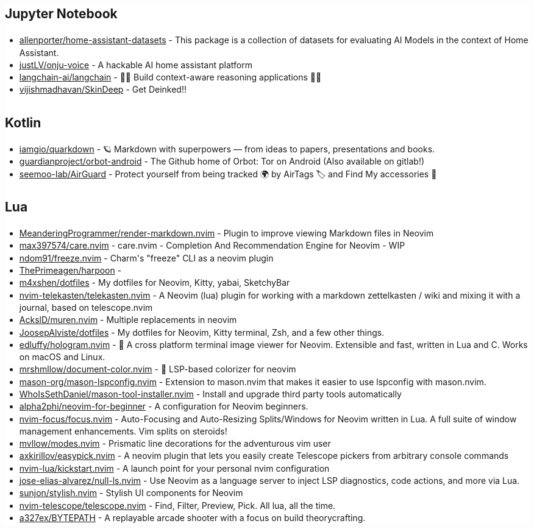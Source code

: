 ## Jupyter Notebook 

- [allenporter/home-assistant-datasets](https://github.com/allenporter/home-assistant-datasets) - This package is a collection of datasets for evaluating AI Models in the context of Home Assistant.
- [justLV/onju-voice](https://github.com/justLV/onju-voice) - A hackable AI home assistant platform
- [langchain-ai/langchain](https://github.com/langchain-ai/langchain) - 🦜🔗 Build context-aware reasoning applications 🦜🔗
- [vijishmadhavan/SkinDeep](https://github.com/vijishmadhavan/SkinDeep) - Get Deinked!!

## Kotlin 

- [iamgio/quarkdown](https://github.com/iamgio/quarkdown) - 🪐 Markdown with superpowers — from ideas to papers, presentations and books.
- [guardianproject/orbot-android](https://github.com/guardianproject/orbot-android) - The Github home of Orbot: Tor on Android (Also available on gitlab!)
- [seemoo-lab/AirGuard](https://github.com/seemoo-lab/AirGuard) - Protect yourself from being tracked 🌍 by AirTags 🏷 and Find My accessories 📍

## Lua 

- [MeanderingProgrammer/render-markdown.nvim](https://github.com/MeanderingProgrammer/render-markdown.nvim) - Plugin to improve viewing Markdown files in Neovim
- [max397574/care.nvim](https://github.com/max397574/care.nvim) - care.nvim - Completion And Recommendation Engine for Neovim - WIP
- [ndom91/freeze.nvim](https://github.com/ndom91/freeze.nvim) - Charm's "freeze" CLI as a neovim plugin
- [ThePrimeagen/harpoon](https://github.com/ThePrimeagen/harpoon) - 
- [m4xshen/dotfiles](https://github.com/m4xshen/dotfiles) - My dotfiles for Neovim, Kitty, yabai, SketchyBar
- [nvim-telekasten/telekasten.nvim](https://github.com/nvim-telekasten/telekasten.nvim) - A Neovim (lua) plugin for working with a markdown zettelkasten / wiki and mixing it with a journal, based on telescope.nvim
- [AckslD/muren.nvim](https://github.com/AckslD/muren.nvim) - Multiple replacements in neovim
- [JoosepAlviste/dotfiles](https://github.com/JoosepAlviste/dotfiles) - My dotfiles for Neovim, Kitty terminal, Zsh, and a few other things.
- [edluffy/hologram.nvim](https://github.com/edluffy/hologram.nvim) - 👻 A cross platform terminal image viewer for Neovim. Extensible and fast, written in Lua and C. Works on macOS and Linux.
- [mrshmllow/document-color.nvim](https://github.com/mrshmllow/document-color.nvim) - 🌈 LSP-based colorizer for neovim
- [mason-org/mason-lspconfig.nvim](https://github.com/mason-org/mason-lspconfig.nvim) - Extension to mason.nvim that makes it easier to use lspconfig with mason.nvim.
- [WhoIsSethDaniel/mason-tool-installer.nvim](https://github.com/WhoIsSethDaniel/mason-tool-installer.nvim) - Install and upgrade third party tools automatically
- [alpha2phi/neovim-for-beginner](https://github.com/alpha2phi/neovim-for-beginner) - A configuration for Neovim beginners.
- [nvim-focus/focus.nvim](https://github.com/nvim-focus/focus.nvim) - Auto-Focusing and Auto-Resizing Splits/Windows for Neovim written in Lua. A full suite of window management enhancements. Vim splits on steroids!
- [mvllow/modes.nvim](https://github.com/mvllow/modes.nvim) - Prismatic line decorations for the adventurous vim user
- [axkirillov/easypick.nvim](https://github.com/axkirillov/easypick.nvim) - A neovim plugin that lets you easily create Telescope pickers from arbitrary console commands
- [nvim-lua/kickstart.nvim](https://github.com/nvim-lua/kickstart.nvim) - A launch point for your personal nvim configuration
- [jose-elias-alvarez/null-ls.nvim](https://github.com/jose-elias-alvarez/null-ls.nvim) - Use Neovim as a language server to inject LSP diagnostics, code actions, and more via Lua.
- [sunjon/stylish.nvim](https://github.com/sunjon/stylish.nvim) - Stylish UI components for Neovim
- [nvim-telescope/telescope.nvim](https://github.com/nvim-telescope/telescope.nvim) - Find, Filter, Preview, Pick. All lua, all the time.
- [a327ex/BYTEPATH](https://github.com/a327ex/BYTEPATH) - A replayable arcade shooter with a focus on build theorycrafting.
